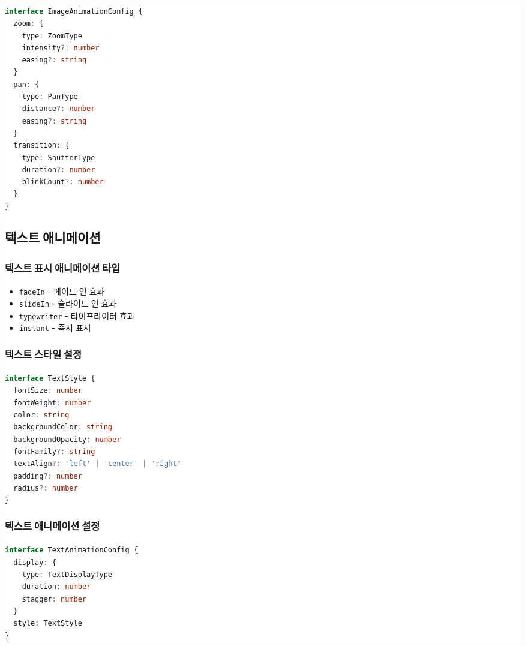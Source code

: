 ```typescript
interface ImageAnimationConfig {
  zoom: {
    type: ZoomType
    intensity?: number
    easing?: string
  }
  pan: {
    type: PanType
    distance?: number
    easing?: string
  }
  transition: {
    type: ShutterType
    duration?: number
    blinkCount?: number
  }
}
```

## 텍스트 애니메이션

### 텍스트 표시 애니메이션 타입
- `fadeIn` - 페이드 인 효과
- `slideIn` - 슬라이드 인 효과
- `typewriter` - 타이프라이터 효과
- `instant` - 즉시 표시

### 텍스트 스타일 설정

```typescript
interface TextStyle {
  fontSize: number
  fontWeight: number
  color: string
  backgroundColor: string
  backgroundOpacity: number
  fontFamily?: string
  textAlign?: 'left' | 'center' | 'right'
  padding?: number
  radius?: number
}
```

### 텍스트 애니메이션 설정

```typescript
interface TextAnimationConfig {
  display: {
    type: TextDisplayType
    duration: number
    stagger: number
  }
  style: TextStyle
}
```
